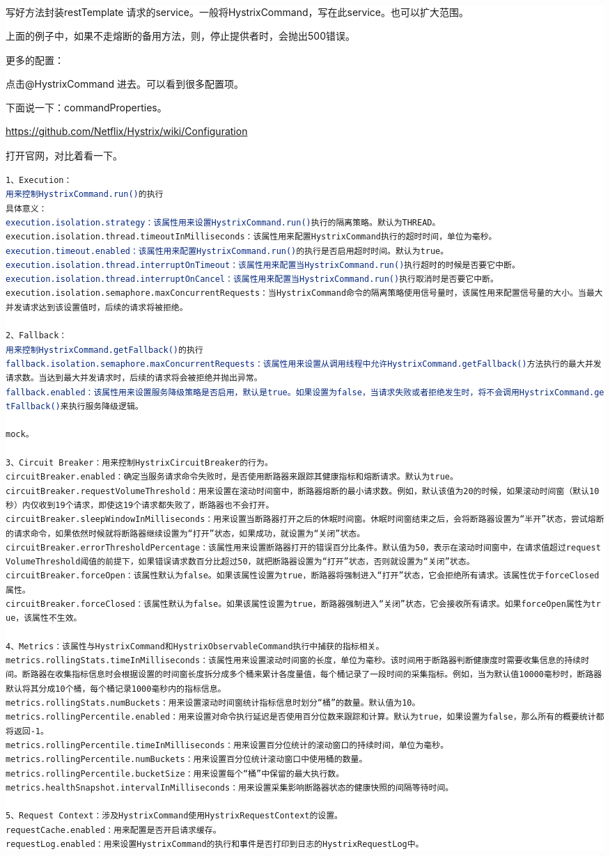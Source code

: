 
写好方法封装restTemplate 请求的service。一般将HystrixCommand，写在此service。也可以扩大范围。



上面的例子中，如果不走熔断的备用方法，则，停止提供者时，会抛出500错误。



更多的配置：

点击@HystrixCommand 进去。可以看到很多配置项。

下面说一下：commandProperties。

https://github.com/Netflix/Hystrix/wiki/Configuration

打开官网，对比着看一下。

```sh
1、Execution：
用来控制HystrixCommand.run()的执行
具体意义：
execution.isolation.strategy：该属性用来设置HystrixCommand.run()执行的隔离策略。默认为THREAD。
execution.isolation.thread.timeoutInMilliseconds：该属性用来配置HystrixCommand执行的超时时间，单位为毫秒。
execution.timeout.enabled：该属性用来配置HystrixCommand.run()的执行是否启用超时时间。默认为true。
execution.isolation.thread.interruptOnTimeout：该属性用来配置当HystrixCommand.run()执行超时的时候是否要它中断。
execution.isolation.thread.interruptOnCancel：该属性用来配置当HystrixCommand.run()执行取消时是否要它中断。
execution.isolation.semaphore.maxConcurrentRequests：当HystrixCommand命令的隔离策略使用信号量时，该属性用来配置信号量的大小。当最大并发请求达到该设置值时，后续的请求将被拒绝。

2、Fallback：
用来控制HystrixCommand.getFallback()的执行
fallback.isolation.semaphore.maxConcurrentRequests：该属性用来设置从调用线程中允许HystrixCommand.getFallback()方法执行的最大并发请求数。当达到最大并发请求时，后续的请求将会被拒绝并抛出异常。
fallback.enabled：该属性用来设置服务降级策略是否启用，默认是true。如果设置为false，当请求失败或者拒绝发生时，将不会调用HystrixCommand.getFallback()来执行服务降级逻辑。

mock。

3、Circuit Breaker：用来控制HystrixCircuitBreaker的行为。
circuitBreaker.enabled：确定当服务请求命令失败时，是否使用断路器来跟踪其健康指标和熔断请求。默认为true。
circuitBreaker.requestVolumeThreshold：用来设置在滚动时间窗中，断路器熔断的最小请求数。例如，默认该值为20的时候，如果滚动时间窗（默认10秒）内仅收到19个请求，即使这19个请求都失败了，断路器也不会打开。
circuitBreaker.sleepWindowInMilliseconds：用来设置当断路器打开之后的休眠时间窗。休眠时间窗结束之后，会将断路器设置为“半开”状态，尝试熔断的请求命令，如果依然时候就将断路器继续设置为“打开”状态，如果成功，就设置为“关闭”状态。
circuitBreaker.errorThresholdPercentage：该属性用来设置断路器打开的错误百分比条件。默认值为50，表示在滚动时间窗中，在请求值超过requestVolumeThreshold阈值的前提下，如果错误请求数百分比超过50，就把断路器设置为“打开”状态，否则就设置为“关闭”状态。
circuitBreaker.forceOpen：该属性默认为false。如果该属性设置为true，断路器将强制进入“打开”状态，它会拒绝所有请求。该属性优于forceClosed属性。
circuitBreaker.forceClosed：该属性默认为false。如果该属性设置为true，断路器强制进入“关闭”状态，它会接收所有请求。如果forceOpen属性为true，该属性不生效。

4、Metrics：该属性与HystrixCommand和HystrixObservableCommand执行中捕获的指标相关。
metrics.rollingStats.timeInMilliseconds：该属性用来设置滚动时间窗的长度，单位为毫秒。该时间用于断路器判断健康度时需要收集信息的持续时间。断路器在收集指标信息时会根据设置的时间窗长度拆分成多个桶来累计各度量值，每个桶记录了一段时间的采集指标。例如，当为默认值10000毫秒时，断路器默认将其分成10个桶，每个桶记录1000毫秒内的指标信息。
metrics.rollingStats.numBuckets：用来设置滚动时间窗统计指标信息时划分“桶”的数量。默认值为10。
metrics.rollingPercentile.enabled：用来设置对命令执行延迟是否使用百分位数来跟踪和计算。默认为true，如果设置为false，那么所有的概要统计都将返回-1。
metrics.rollingPercentile.timeInMilliseconds：用来设置百分位统计的滚动窗口的持续时间，单位为毫秒。
metrics.rollingPercentile.numBuckets：用来设置百分位统计滚动窗口中使用桶的数量。
metrics.rollingPercentile.bucketSize：用来设置每个“桶”中保留的最大执行数。
metrics.healthSnapshot.intervalInMilliseconds：用来设置采集影响断路器状态的健康快照的间隔等待时间。

5、Request Context：涉及HystrixCommand使用HystrixRequestContext的设置。
requestCache.enabled：用来配置是否开启请求缓存。
requestLog.enabled：用来设置HystrixCommand的执行和事件是否打印到日志的HystrixRequestLog中。

```
